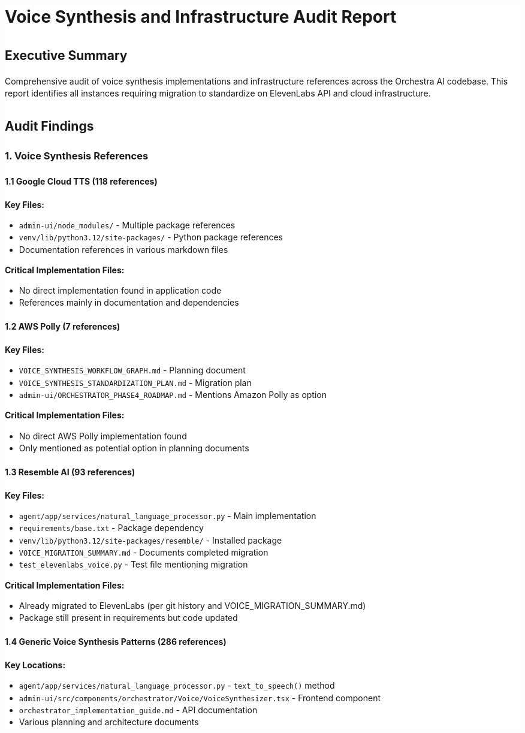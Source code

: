 # Voice Synthesis and Infrastructure Audit Report

## Executive Summary
Comprehensive audit of voice synthesis implementations and infrastructure references across the Orchestra AI codebase. This report identifies all instances requiring migration to standardize on ElevenLabs API and cloud infrastructure.

## Audit Findings

### 1. Voice Synthesis References

#### 1.1 Google Cloud TTS (118 references)
**Key Files:**
- `admin-ui/node_modules/` - Multiple package references
- `venv/lib/python3.12/site-packages/` - Python package references
- Documentation references in various markdown files

**Critical Implementation Files:**
- No direct implementation found in application code
- References mainly in documentation and dependencies

#### 1.2 AWS Polly (7 references)
**Key Files:**
- `VOICE_SYNTHESIS_WORKFLOW_GRAPH.md` - Planning document
- `VOICE_SYNTHESIS_STANDARDIZATION_PLAN.md` - Migration plan
- `admin-ui/ORCHESTRATOR_PHASE4_ROADMAP.md` - Mentions Amazon Polly as option

**Critical Implementation Files:**
- No direct AWS Polly implementation found
- Only mentioned as potential option in planning documents

#### 1.3 Resemble AI (93 references)
**Key Files:**
- `agent/app/services/natural_language_processor.py` - Main implementation
- `requirements/base.txt` - Package dependency
- `venv/lib/python3.12/site-packages/resemble/` - Installed package
- `VOICE_MIGRATION_SUMMARY.md` - Documents completed migration
- `test_elevenlabs_voice.py` - Test file mentioning migration

**Critical Implementation Files:**
- Already migrated to ElevenLabs (per git history and VOICE_MIGRATION_SUMMARY.md)
- Package still present in requirements but code updated

#### 1.4 Generic Voice Synthesis Patterns (286 references)
**Key Locations:**
- `agent/app/services/natural_language_processor.py` - `text_to_speech()` method
- `admin-ui/src/components/orchestrator/Voice/VoiceSynthesizer.tsx` - Frontend component
- `orchestrator_implementation_guide.md` - API documentation
- Various planning and architecture documents
